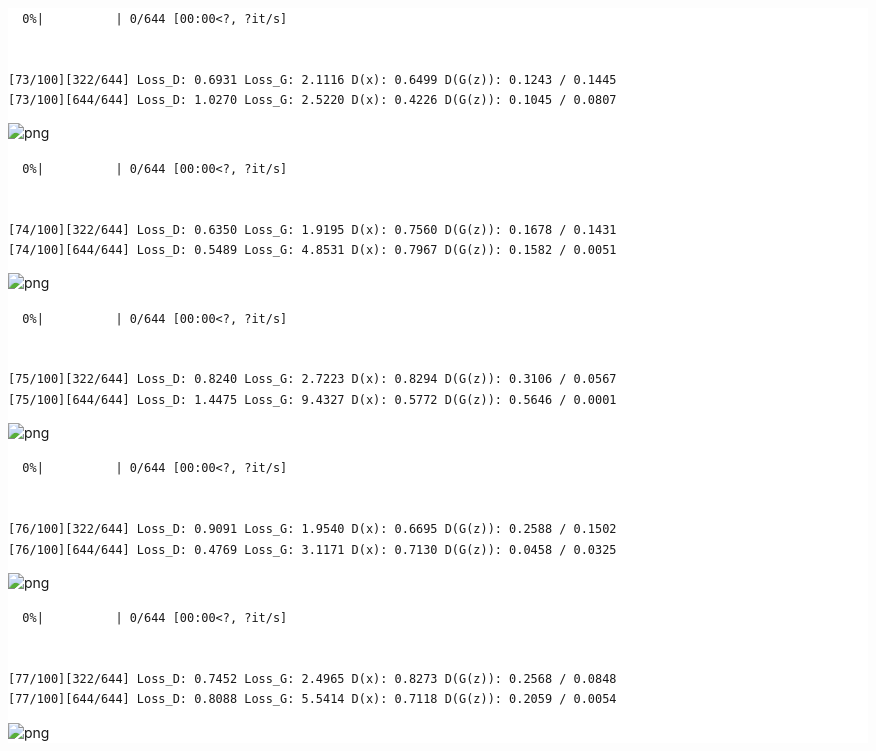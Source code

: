 


      0%|          | 0/644 [00:00<?, ?it/s]


    [73/100][322/644] Loss_D: 0.6931 Loss_G: 2.1116 D(x): 0.6499 D(G(z)): 0.1243 / 0.1445
    [73/100][644/644] Loss_D: 1.0270 Loss_G: 2.5220 D(x): 0.4226 D(G(z)): 0.1045 / 0.0807



    
![png](output_37_235.png)
    



      0%|          | 0/644 [00:00<?, ?it/s]


    [74/100][322/644] Loss_D: 0.6350 Loss_G: 1.9195 D(x): 0.7560 D(G(z)): 0.1678 / 0.1431
    [74/100][644/644] Loss_D: 0.5489 Loss_G: 4.8531 D(x): 0.7967 D(G(z)): 0.1582 / 0.0051



    
![png](output_37_238.png)
    



      0%|          | 0/644 [00:00<?, ?it/s]


    [75/100][322/644] Loss_D: 0.8240 Loss_G: 2.7223 D(x): 0.8294 D(G(z)): 0.3106 / 0.0567
    [75/100][644/644] Loss_D: 1.4475 Loss_G: 9.4327 D(x): 0.5772 D(G(z)): 0.5646 / 0.0001



    
![png](output_37_241.png)
    



      0%|          | 0/644 [00:00<?, ?it/s]


    [76/100][322/644] Loss_D: 0.9091 Loss_G: 1.9540 D(x): 0.6695 D(G(z)): 0.2588 / 0.1502
    [76/100][644/644] Loss_D: 0.4769 Loss_G: 3.1171 D(x): 0.7130 D(G(z)): 0.0458 / 0.0325



    
![png](output_37_244.png)
    



      0%|          | 0/644 [00:00<?, ?it/s]


    [77/100][322/644] Loss_D: 0.7452 Loss_G: 2.4965 D(x): 0.8273 D(G(z)): 0.2568 / 0.0848
    [77/100][644/644] Loss_D: 0.8088 Loss_G: 5.5414 D(x): 0.7118 D(G(z)): 0.2059 / 0.0054



    
![png](output_37_247.png)
    
